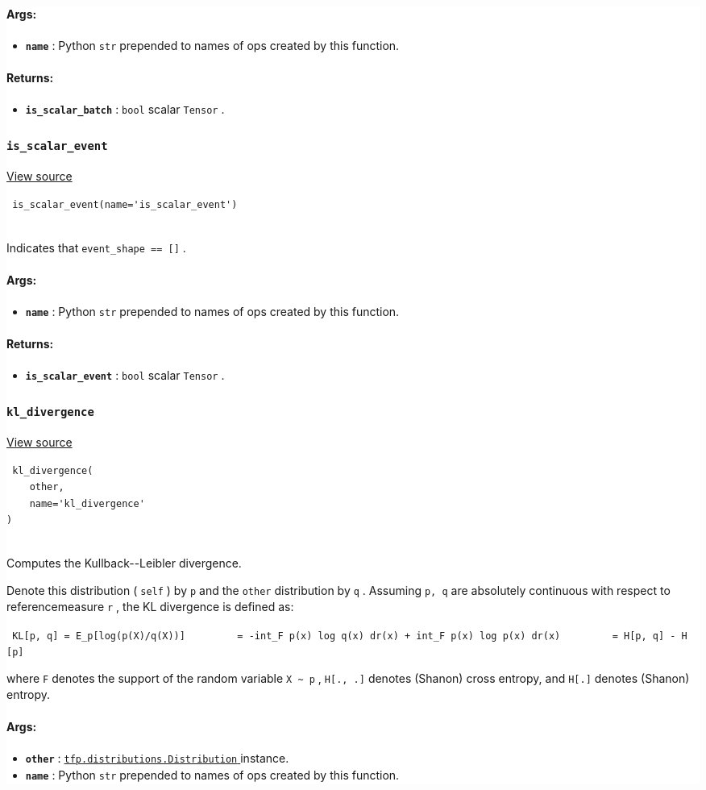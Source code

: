 #### Args:
- **`name`** : Python  `str`  prepended to names of ops created by this function.


#### Returns:
- **`is_scalar_batch`** :  `bool`  scalar  `Tensor` .


###  `is_scalar_event` 
[View source](https://github.com/tensorflow/tensorflow/blob/r2.0/tensorflow/python/ops/distributions/distribution.py#L707-L719)

```
 is_scalar_event(name='is_scalar_event')
 
```

Indicates that  `event_shape == []` .

#### Args:
- **`name`** : Python  `str`  prepended to names of ops created by this function.


#### Returns:
- **`is_scalar_event`** :  `bool`  scalar  `Tensor` .


###  `kl_divergence` 
[View source](https://github.com/tensorflow/tensorflow/blob/r2.0/tensorflow/python/ops/distributions/distribution.py#L1175-L1201)

```
 kl_divergence(
    other,
    name='kl_divergence'
)
 
```

Computes the Kullback--Leibler divergence.

Denote this distribution ( `self` ) by  `p`  and the  `other`  distribution by `q` . Assuming  `p, q`  are absolutely continuous with respect to referencemeasure  `r` , the KL divergence is defined as:

```
 KL[p, q] = E_p[log(p(X)/q(X))]         = -int_F p(x) log q(x) dr(x) + int_F p(x) log p(x) dr(x)         = H[p, q] - H[p] 
```

where  `F`  denotes the support of the random variable  `X ~ p` ,  `H[., .]` denotes (Shanon) cross entropy, and  `H[.]`  denotes (Shanon) entropy.

#### Args:
- **`other`** : [ `tfp.distributions.Distribution` ](/probability/api_docs/python/tfp/distributions/Distribution) instance.
- **`name`** : Python  `str`  prepended to names of ops created by this function.
